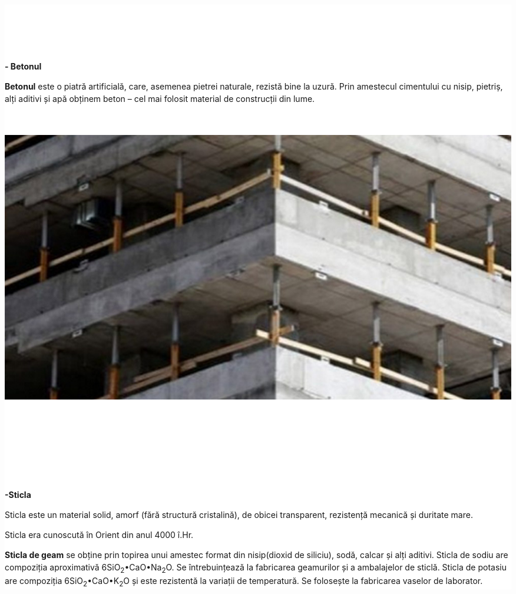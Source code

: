 
<br></br>
<br></br>


**- Betonul**

**Betonul** este o piatră artificială, care, asemenea pietrei naturale, rezistă bine la uzură. Prin amestecul cimentului cu nisip, pietriș, alți aditivi și apă obținem beton – cel mai folosit material de construcții din lume.


<Img className="img-responsive4" src="chimie/clasa8/capitolul7/7_6_Poza5_Beton.jpg" width="1000" height="523" />


<br></br>
<br></br>


**-Sticla**

Sticla este un material solid, amorf (fără structură cristalină), de obicei transparent, rezistență mecanică și duritate mare.

Sticla era cunoscută în Orient din anul 4000 î.Hr.

**Sticla de geam** se obține prin topirea unui amestec format din nisip(dioxid de siliciu), sodă, calcar și alți aditivi. Sticla de sodiu are compoziția aproximativă 6SiO<sub>2</sub>•CaO•Na<sub>2</sub>O. Se întrebuințează la fabricarea geamurilor și a ambalajelor de sticlă. Sticla de potasiu are compoziția 6SiO<sub>2</sub>•CaO•K<sub>2</sub>O și este rezistentă la variații de temperatură. Se folosește la fabricarea vaselor de laborator.

